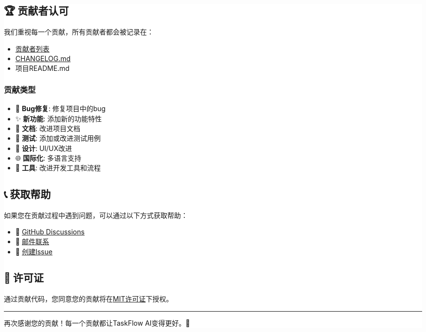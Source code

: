 ## 🏆 贡献者认可

我们重视每一个贡献，所有贡献者都会被记录在：

- [贡献者列表](https://github.com/agions/taskflow-ai/graphs/contributors)
- [CHANGELOG.md](CHANGELOG.md)
- 项目README.md

### 贡献类型

- 🐛 **Bug修复**: 修复项目中的bug
- ✨ **新功能**: 添加新的功能特性
- 📖 **文档**: 改进项目文档
- 🧪 **测试**: 添加或改进测试用例
- 🎨 **设计**: UI/UX改进
- 🌐 **国际化**: 多语言支持
- 🔧 **工具**: 改进开发工具和流程

## 📞 获取帮助

如果您在贡献过程中遇到问题，可以通过以下方式获取帮助：

- 💬 [GitHub Discussions](https://github.com/agions/taskflow-ai/discussions)
- 📧 [邮件联系](mailto:dev@taskflow-ai.com)
- 🐛 [创建Issue](https://github.com/agions/taskflow-ai/issues/new)

## 📄 许可证

通过贡献代码，您同意您的贡献将在[MIT许可证](LICENSE)下授权。

---

再次感谢您的贡献！每一个贡献都让TaskFlow AI变得更好。🚀
